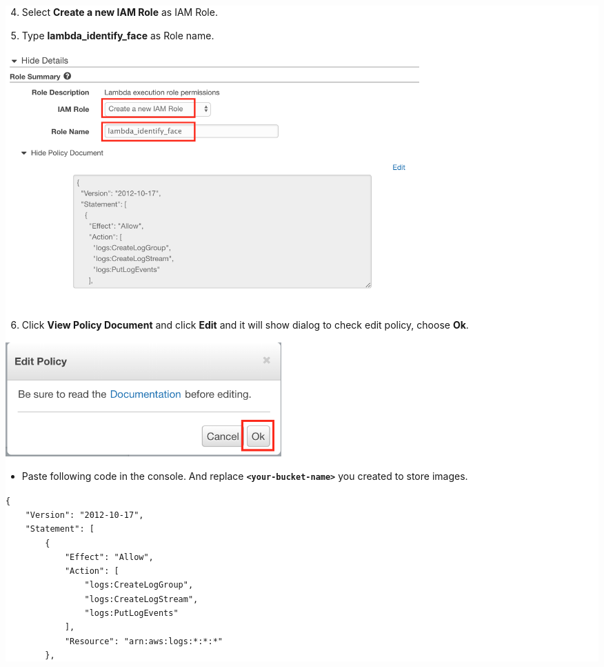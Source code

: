 4. Select __Create a new IAM Role__ as IAM Role.

5. Type __lambda_identify_face__ as Role name.

<img width="600" alt="LamdaRoleName.png" src="./images/LamdaRoleName.png">

6. Click __View Policy Document__ and click __Edit__ and it will show dialog to check edit policy, choose __Ok__.

<img width="400" alt="EditPolicy.png" src="./images/EditPolicy.png">

- Paste following code in the console. And replace **`<your-bucket-name>`** you created to store images.
```
{
    "Version": "2012-10-17",
    "Statement": [
        {
            "Effect": "Allow",
            "Action": [
                "logs:CreateLogGroup",
                "logs:CreateLogStream",
                "logs:PutLogEvents"
            ],
            "Resource": "arn:aws:logs:*:*:*"
        },
```